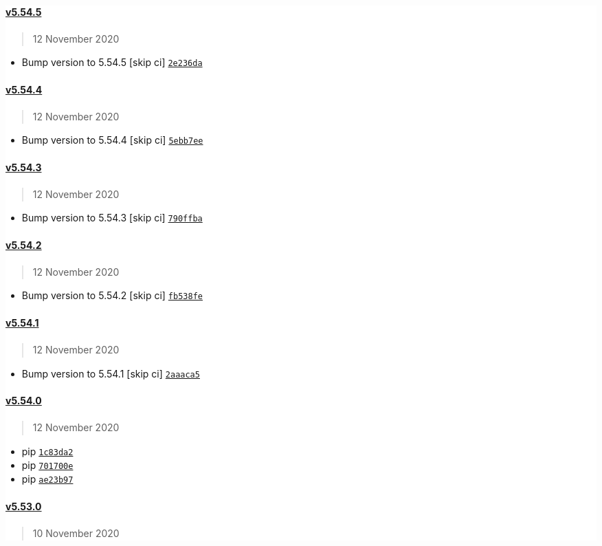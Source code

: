 #### [v5.54.5](https://github.com/pasqdvt-org/io-functions-test-deploy/compare/v5.54.4...v5.54.5)

> 12 November 2020

- Bump version to 5.54.5 [skip ci] [`2e236da`](https://github.com/pasqdvt-org/io-functions-test-deploy/commit/2e236daa6666e8e518923211eab458ae96889893)

#### [v5.54.4](https://github.com/pasqdvt-org/io-functions-test-deploy/compare/v5.54.3...v5.54.4)

> 12 November 2020

- Bump version to 5.54.4 [skip ci] [`5ebb7ee`](https://github.com/pasqdvt-org/io-functions-test-deploy/commit/5ebb7ee67c2bd40a44d98b4d1d21390a2e022685)

#### [v5.54.3](https://github.com/pasqdvt-org/io-functions-test-deploy/compare/v5.54.2...v5.54.3)

> 12 November 2020

- Bump version to 5.54.3 [skip ci] [`790ffba`](https://github.com/pasqdvt-org/io-functions-test-deploy/commit/790ffbae020f842212c48e5472f58e3465dafbc2)

#### [v5.54.2](https://github.com/pasqdvt-org/io-functions-test-deploy/compare/v5.54.1...v5.54.2)

> 12 November 2020

- Bump version to 5.54.2 [skip ci] [`fb538fe`](https://github.com/pasqdvt-org/io-functions-test-deploy/commit/fb538fe01245833ee6ea5eed3d11f6d6b2bce0b2)

#### [v5.54.1](https://github.com/pasqdvt-org/io-functions-test-deploy/compare/v5.54.0...v5.54.1)

> 12 November 2020

- Bump version to 5.54.1 [skip ci] [`2aaaca5`](https://github.com/pasqdvt-org/io-functions-test-deploy/commit/2aaaca513f9755abc113c87b8262812c707b38cb)

#### [v5.54.0](https://github.com/pasqdvt-org/io-functions-test-deploy/compare/v5.53.0...v5.54.0)

> 12 November 2020

- pip [`1c83da2`](https://github.com/pasqdvt-org/io-functions-test-deploy/commit/1c83da2b46ef02721e3f467e52520a2da969f18a)
- pip [`701700e`](https://github.com/pasqdvt-org/io-functions-test-deploy/commit/701700ef983fd303dc1066e617edfa4f2c5bbfe7)
- pip [`ae23b97`](https://github.com/pasqdvt-org/io-functions-test-deploy/commit/ae23b977d3456e5d630c471365614e2066db6eae)

#### [v5.53.0](https://github.com/pasqdvt-org/io-functions-test-deploy/compare/v5.52.0...v5.53.0)

> 10 November 2020
